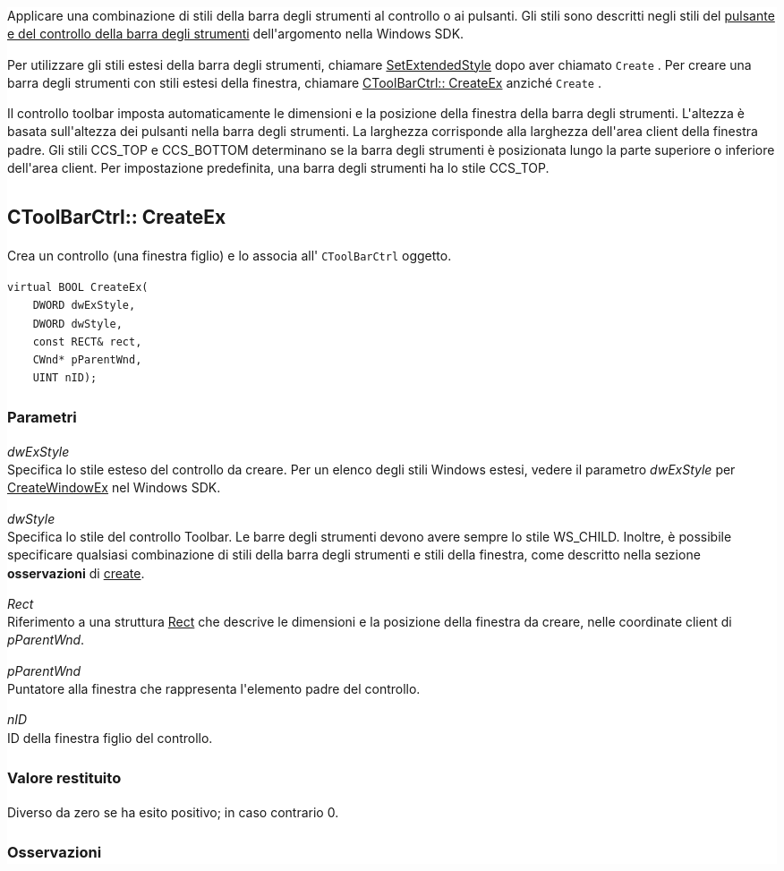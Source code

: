 Applicare una combinazione di stili della barra degli strumenti al controllo o ai pulsanti. Gli stili sono descritti negli stili del [pulsante e del controllo della barra degli strumenti](/windows/win32/Controls/toolbar-control-and-button-styles) dell'argomento nella Windows SDK.

Per utilizzare gli stili estesi della barra degli strumenti, chiamare [SetExtendedStyle](#setextendedstyle) dopo aver chiamato `Create` . Per creare una barra degli strumenti con stili estesi della finestra, chiamare [CToolBarCtrl:: CreateEx](#createex) anziché `Create` .

Il controllo toolbar imposta automaticamente le dimensioni e la posizione della finestra della barra degli strumenti. L'altezza è basata sull'altezza dei pulsanti nella barra degli strumenti. La larghezza corrisponde alla larghezza dell'area client della finestra padre. Gli stili CCS_TOP e CCS_BOTTOM determinano se la barra degli strumenti è posizionata lungo la parte superiore o inferiore dell'area client. Per impostazione predefinita, una barra degli strumenti ha lo stile CCS_TOP.

## <a name="ctoolbarctrlcreateex"></a><a name="createex"></a> CToolBarCtrl:: CreateEx

Crea un controllo (una finestra figlio) e lo associa all' `CToolBarCtrl` oggetto.

```
virtual BOOL CreateEx(
    DWORD dwExStyle,
    DWORD dwStyle,
    const RECT& rect,
    CWnd* pParentWnd,
    UINT nID);
```

### <a name="parameters"></a>Parametri

*dwExStyle*<br/>
Specifica lo stile esteso del controllo da creare. Per un elenco degli stili Windows estesi, vedere il parametro *dwExStyle* per [CreateWindowEx](/windows/win32/api/winuser/nf-winuser-createwindowexw) nel Windows SDK.

*dwStyle*<br/>
Specifica lo stile del controllo Toolbar. Le barre degli strumenti devono avere sempre lo stile WS_CHILD. Inoltre, è possibile specificare qualsiasi combinazione di stili della barra degli strumenti e stili della finestra, come descritto nella sezione **osservazioni** di [create](#create).

*Rect*<br/>
Riferimento a una struttura [Rect](/windows/win32/api/windef/ns-windef-rect) che descrive le dimensioni e la posizione della finestra da creare, nelle coordinate client di *pParentWnd*.

*pParentWnd*<br/>
Puntatore alla finestra che rappresenta l'elemento padre del controllo.

*nID*<br/>
ID della finestra figlio del controllo.

### <a name="return-value"></a>Valore restituito

Diverso da zero se ha esito positivo; in caso contrario 0.

### <a name="remarks"></a>Osservazioni

